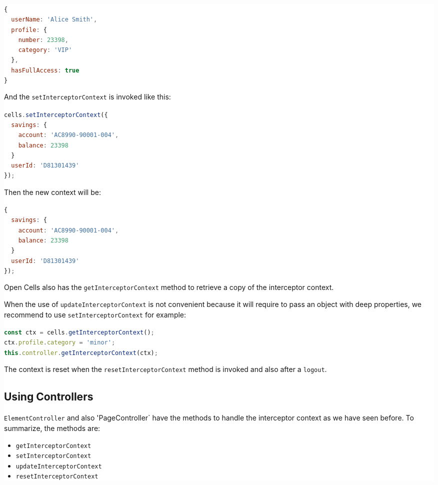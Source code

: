 ```js
{
  userName: 'Alice Smith',
  profile: {
    number: 23398,
    category: 'VIP'
  },
  hasFullAccess: true
}
```

And the `setInterceptorContext` is invoked like this:

```js
cells.setInterceptorContext({
  savings: {
    account: 'AC8990-90001-004',
    balance: 23398
  }
  userId: 'D81301439'
});
```

Then the new context will be:

```js
{
  savings: {
    account: 'AC8990-90001-004',
    balance: 23398
  }
  userId: 'D81301439'
});
```

Open Cells also has the `getInterceptorContext` method to retrieve a copy of the interceptor context.

When the use of `updateInterceptorContext` is not convenient because it will require to pass an object with deep properties, we recommend to use `setInterceptorContext` for example:

```js
const ctx = cells.getInterceptorContext();
ctx.profile.category = 'minor';
this.controller.getInterceptorContext(ctx);
```

The context is reset when the `resetInterceptorContext` method is invoked and also after a `logout`.

## Using Controllers

`ElementController` and also 'PageController` have the methods to handle the interceptor context as we have seen before. To summarize, the methods are:

- `getInterceptorContext`
- `setInterceptorContext`
- `updateInterceptorContext`
- `resetInterceptorContext`
